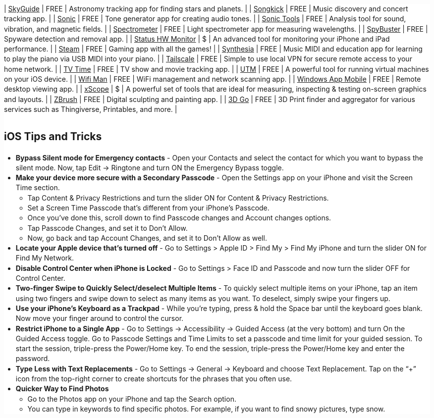 | [SkyGuide](https://apps.apple.com/us/app/sky-guide/id576588894) | FREE | Astronomy tracking app for finding stars and planets. |
| [Songkick](https://www.songkick.com/) | FREE | Music discovery and concert tracking app. |
| [Sonic](https://apps.apple.com/us/app/sonic-tone-generator/id986999895) | FREE | Tone generator app for creating audio tones. |
| [Sonic Tools](https://apps.apple.com/us/app/sonic-tools-svm/id1245046029) | FREE | Analysis tool for sound, vibration, and magnetic fields. |
| [Spectrometer](https://apps.apple.com/us/app/light-spectrometer-wavelength/id6450930820) | FREE | Light spectrometer app for measuring wavelengths. |
| [SpyBuster](https://spybuster.app) | FREE | Spyware detection and removal app. |
| [Status HW Monitor](https://apps.apple.com/us/app/system-status-pro-hw-monitor/id401457165) | $ | An advanced tool for monitoring your iPhone and iPad performance. |
| [Steam](https://store.steampowered.com) | FREE | Gaming app with all the games! |
| [Synthesia](https://www.synthesiagame.com) | FREE | Music MIDI and education app for learning to play the piano via USB MIDI into your piano. |
| [Tailscale](https://tailscale.com) | FREE | Simple to use local VPN for secure remote access to your home network. |
| [TV Time](https://www.tvtime.com/) | FREE | TV show and movie tracking app. |
| [UTM](https://www.utm.app) | FREE | A powerful tool for running virtual machines on your iOS device. |
| [Wifi Man](https://apps.apple.com/us/app/ubiquiti-wifiman/id1385561119) | FREE | WiFi management and network scanning app. |
| [Windows App Mobile](https://apps.apple.com/us/app/windows-app-mobile/id714464092) | FREE | Remote desktop viewing app. |
| [xScope](https://xscopeapp.com) | $ | A powerful set of tools that are ideal for measuring, inspecting & testing on-screen graphics and layouts. |
| [ZBrush](https://apps.apple.com/us/app/zbrush/id6612028716) | FREE | Digital sculpting and painting app. |
| [3D Go](https://apps.apple.com/us/app/thingiverse-printables-3d-go/id6462052942) | FREE | 3D Print finder and aggregator for various services such as Thingiverse, Printables, and more. |

## iOS Tips and Tricks

- **Bypass Silent mode for Emergency contacts** - Open your Contacts and select the contact for which you want to bypass the silent mode. Now, tap Edit -> Ringtone and turn ON the Emergency Bypass toggle.
- **Make your device more secure with a Secondary Passcode** - Open the Settings app on your iPhone and visit the Screen Time section.
  - Tap Content & Privacy Restrictions and turn the slider ON for Content & Privacy Restrictions.
  - Set a Screen Time Passcode that’s different from your iPhone’s Passcode.
  - Once you’ve done this, scroll down to find Passcode changes and Account changes options.
  - Tap Passcode Changes, and set it to Don’t Allow.
  - Now, go back and tap Account Changes, and set it to Don’t Allow as well.
- **Locate your Apple device that’s turned off** - Go to Settings > Apple ID > Find My > Find My iPhone and turn the slider ON for Find My Network.
- **Disable Control Center when iPhone is Locked** - Go to Settings > Face ID and Passcode and now turn the slider OFF for Control Center.
- **Two-finger Swipe to Quickly Select/deselect Multiple Items** - To quickly select multiple items on your iPhone, tap an item using two fingers and swipe down to select as many items as you want. To deselect, simply swipe your fingers up.
- **Use your iPhone’s Keyboard as a Trackpad** - While you’re typing, press & hold the Space bar until the keyboard goes blank. Now move your finger around to control the cursor.
- **Restrict iPhone to a Single App** - Go to Settings -> Accessibility -> Guided Access (at the very bottom) and turn On the Guided Access toggle. Go to Passcode Settings and Time Limits to set a passcode and time limit for your guided session. To start the session, triple-press the Power/Home key. To end the session, triple-press the Power/Home key and enter the password.
- **Type Less with Text Replacements** - Go to Settings -> General -> Keyboard and choose Text Replacement. Tap on the “+” icon from the top-right corner to create shortcuts for the phrases that you often use.
- **Quicker Way to Find Photos**
  - Go to the Photos app on your iPhone and tap the Search option.
  - You can type in keywords to find specific photos. For example, if you want to find snowy pictures, type snow.